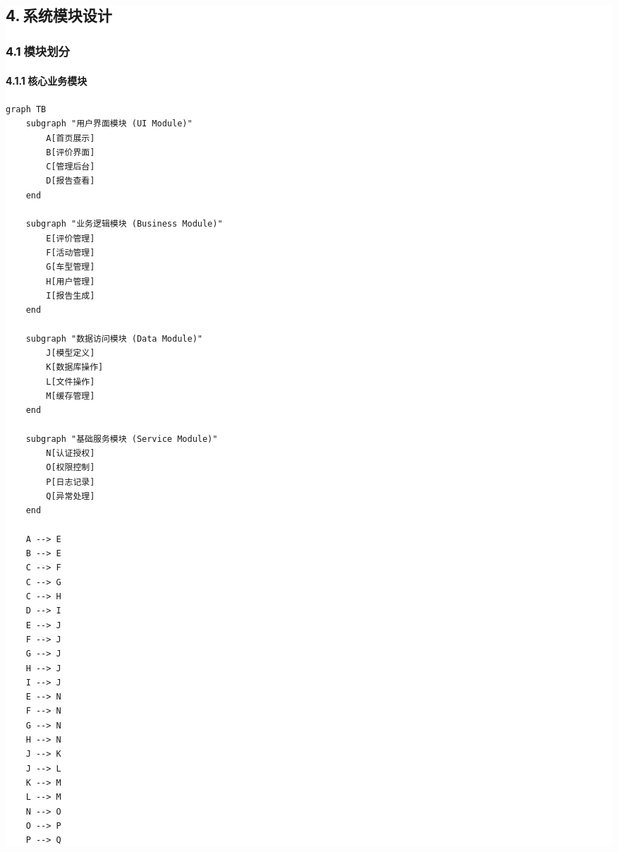 ## 4. 系统模块设计

### 4.1 模块划分

#### 4.1.1 核心业务模块

```mermaid
graph TB
    subgraph "用户界面模块 (UI Module)"
        A[首页展示]
        B[评价界面]
        C[管理后台]
        D[报告查看]
    end
    
    subgraph "业务逻辑模块 (Business Module)"
        E[评价管理]
        F[活动管理]
        G[车型管理]
        H[用户管理]
        I[报告生成]
    end
    
    subgraph "数据访问模块 (Data Module)"
        J[模型定义]
        K[数据库操作]
        L[文件操作]
        M[缓存管理]
    end
    
    subgraph "基础服务模块 (Service Module)"
        N[认证授权]
        O[权限控制]
        P[日志记录]
        Q[异常处理]
    end
    
    A --> E
    B --> E
    C --> F
    C --> G
    C --> H
    D --> I
    E --> J
    F --> J
    G --> J
    H --> J
    I --> J
    E --> N
    F --> N
    G --> N
    H --> N
    J --> K
    J --> L
    K --> M
    L --> M
    N --> O
    O --> P
    P --> Q
```
